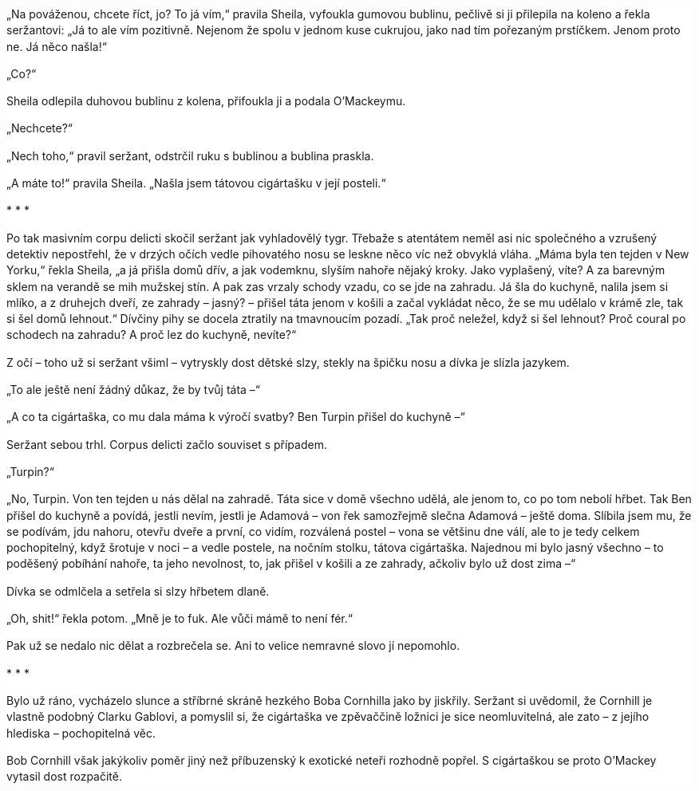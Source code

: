 „Na pováženou, chcete říct, jo? To já vím,“ pravila Sheila, vyfoukla gumovou bublinu, pečlivě si ji přilepila na koleno a řekla seržantovi: „Já to ale vím pozitivně. Nejenom že spolu v jednom kuse cukrujou, jako nad tím pořezaným prstíčkem. Jenom proto ne. Já něco našla!“

„Co?“

Sheila odlepila duhovou bublinu z kolena, přifoukla ji a podala O’Mackeymu.

„Nechcete?“

„Nech toho,“ pravil seržant, odstrčil ruku s bublinou a bublina praskla.

„A máte to!“ pravila Sheila. „Našla jsem tátovou cigártašku v její posteli.“

\* \* \*

Po tak masivním corpu delicti skočil seržant jak vyhladovělý tygr. Třebaže s atentátem neměl asi nic společného a vzrušený detektiv nepostřehl, že v drzých očích vedle pihovatého nosu se leskne něco víc než obvyklá vláha. „Máma byla ten tejden v New Yorku,“ řekla Sheila, „a já přišla domů dřív, a jak vodemknu, slyším nahoře nějaký kroky. Jako vyplašený, víte? A za barevným sklem na verandě se mih mužskej stín. A pak zas vrzaly schody vzadu, co se jde na zahradu. Já šla do kuchyně, nalila jsem si mlíko, a z druhejch dveří, ze zahrady – jasný? – přišel táta jenom v košili a začal vykládat něco, že se mu udělalo v krámě zle, tak si šel domů lehnout.“ Dívčiny pihy se docela ztratily na tmavnoucím pozadí. „Tak proč neležel, když si šel lehnout? Proč coural po schodech na zahradu? A proč lez do kuchyně, nevíte?“

Z očí – toho už si seržant všiml – vytryskly dost dětské slzy, stekly na špičku nosu a dívka je slízla jazykem.

„To ale ještě není žádný důkaz, že by tvůj táta –“

„A co ta cigártaška, co mu dala máma k výročí svatby? Ben Turpin přišel do kuchyně –“

Seržant sebou trhl. Corpus delicti začlo souviset s případem.

„Turpin?“

„No, Turpin. Von ten tejden u nás dělal na zahradě. Táta sice v domě všechno udělá, ale jenom to, co po tom nebolí hřbet. Tak Ben přišel do kuchyně a povídá, jestli nevím, jestli je Adamová – von řek samozřejmě slečna Adamová – ještě doma. Slíbila jsem mu, že se podívám, jdu nahoru, otevřu dveře a první, co vidím, rozválená postel – vona se většinu dne válí, ale to je tedy celkem pochopitelný, když šrotuje v noci – a vedle postele, na nočním stolku, tátova cigártaška. Najednou mi bylo jasný všechno – to poděšený pobíhání nahoře, ta jeho nevolnost, to, jak přišel v košili a ze zahrady, ačkoliv bylo už dost zima –“

Dívka se odmlčela a setřela si slzy hřbetem dlaně.

„Oh, shit!“ řekla potom. „Mně je to fuk. Ale vůči mámě to není fér.“

Pak už se nedalo nic dělat a rozbrečela se. Ani to velice nemravné slovo jí nepomohlo.

\* \* \*

Bylo už ráno, vycházelo slunce a stříbrné skráně hezkého Boba Cornhilla jako by jiskřily. Seržant si uvědomil, že Cornhill je vlastně podobný Clarku Gablovi, a pomyslil si, že cigártaška ve zpěvaččině ložnici je sice neomluvitelná, ale zato – z jejího hlediska – pochopitelná věc.

Bob Cornhill však jakýkoliv poměr jiný než příbuzenský k exotické neteři rozhodně popřel. S cigártaškou se proto O’Mackey vytasil dost rozpačitě.
